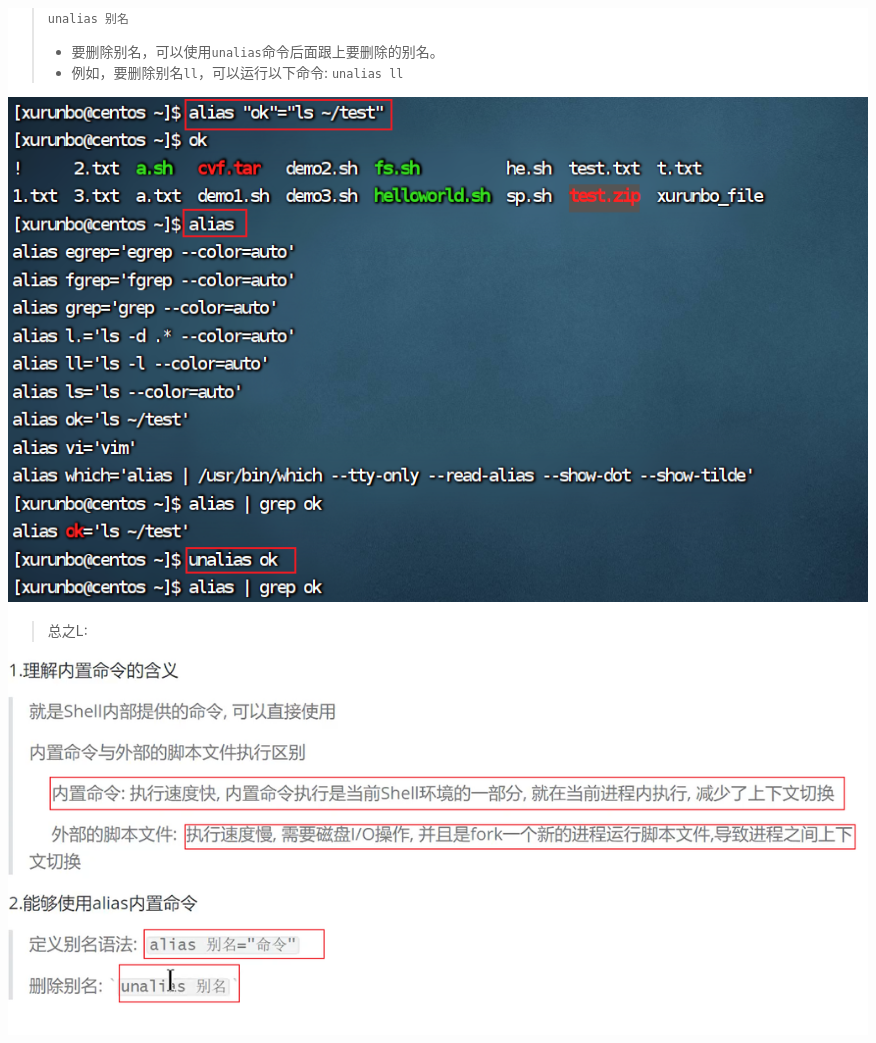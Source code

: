 >    ```
>    unalias 别名
>    ```
>
>    - 要删除别名，可以使用`unalias`命令后面跟上要删除的别名。
>    - 例如，要删除别名`ll`，可以运行以下命令: `unalias ll`

![image-20231102150456379](Shell/image-20231102150456379.png) 

> 总之L:

![image-20231102154659823](Shell/image-20231102154659823.png)
